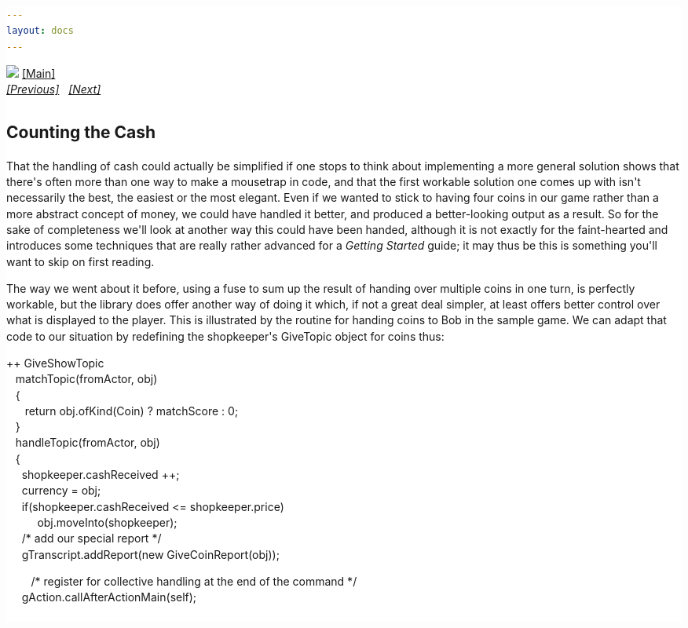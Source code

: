 ```yaml
---
layout: docs
---
```



[<img src="topbar.jpg" data-border="0" />](index.html)
[\[Main\]](index.html)  
*[\[Previous\]](fillinginsomegaps.html)
  [\[Next\]](lookingthroughthewindow.html)*

## Counting the Cash

That the handling of cash could actually be simplified if one stops to
think about implementing a more general solution shows that there's
often more than one way to make a mousetrap in code, and that the first
workable solution one comes up with isn't necessarily the best, the
easiest or the most elegant. Even if we wanted to stick to having four
coins in our game rather than a more abstract concept of money, we could
have handled it better, and produced a better-looking output as a
result. So for the sake of completeness we'll look at another way this
could have been handed, although it is not exactly for the faint-hearted
and introduces some techniques that are really rather advanced for a
*Getting Started* guide; it may thus be this is something you'll want to
skip on first reading.

  
The way we went about it before, using a fuse to sum up the result of
handing over multiple coins in one turn, is perfectly workable, but the
library does offer another way of doing it which, if not a great deal
simpler, at least offers better control over what is displayed to the
player. This is illustrated by the routine for handing coins to Bob in
the sample game. We can adapt that code to our situation by redefining
the shopkeeper's GiveTopic object for coins thus:  


++ GiveShowTopic  
   matchTopic(fromActor, obj)  
   {  
      return obj.ofKind(Coin) ? matchScore : 0;       
   }  
   handleTopic(fromActor, obj)  
   {  
     shopkeeper.cashReceived ++;  
     currency = obj;  
     if(shopkeeper.cashReceived \<= shopkeeper.price)  
          obj.moveInto(shopkeeper);  
     /\* add our special report \*/  
     gTranscript.addReport(new GiveCoinReport(obj));  
  
        /\* register for collective handling at the end of the command \*/  
     gAction.callAfterActionMain(self);  
            